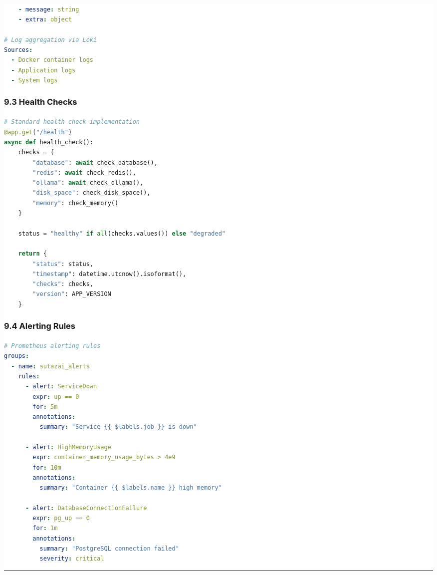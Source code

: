 ```yaml
    - message: string
    - extra: object

# Log aggregation via Loki
Sources:
  - Docker container logs
  - Application logs
  - System logs
```

### 9.3 Health Checks

```python
# Standard health check implementation
@app.get("/health")
async def health_check():
    checks = {
        "database": await check_database(),
        "redis": await check_redis(),
        "ollama": await check_ollama(),
        "disk_space": check_disk_space(),
        "memory": check_memory()
    }
    
    status = "healthy" if all(checks.values()) else "degraded"
    
    return {
        "status": status,
        "timestamp": datetime.utcnow().isoformat(),
        "checks": checks,
        "version": APP_VERSION
    }
```

### 9.4 Alerting Rules

```yaml
# Prometheus alerting rules
groups:
  - name: sutazai_alerts
    rules:
      - alert: ServiceDown
        expr: up == 0
        for: 5m
        annotations:
          summary: "Service {{ $labels.job }} is down"
          
      - alert: HighMemoryUsage
        expr: container_memory_usage_bytes > 4e9
        for: 10m
        annotations:
          summary: "Container {{ $labels.name }} high memory"
          
      - alert: DatabaseConnectionFailure
        expr: pg_up == 0
        for: 1m
        annotations:
          summary: "PostgreSQL connection failed"
          severity: critical
```

---